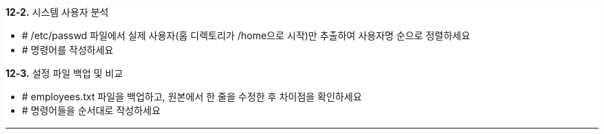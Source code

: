 **12-2.** 시스템 사용자 분석

* \# /etc/passwd 파일에서 실제 사용자(홈 디렉토리가 /home으로 시작)만 추출하여 사용자명 순으로 정렬하세요  
* \# 명령어를 작성하세요
```

```

**12-3.** 설정 파일 백업 및 비교

* \# employees.txt 파일을 백업하고, 원본에서 한 줄을 수정한 후 차이점을 확인하세요  
* \# 명령어들을 순서대로 작성하세요  
```

```
  ---

